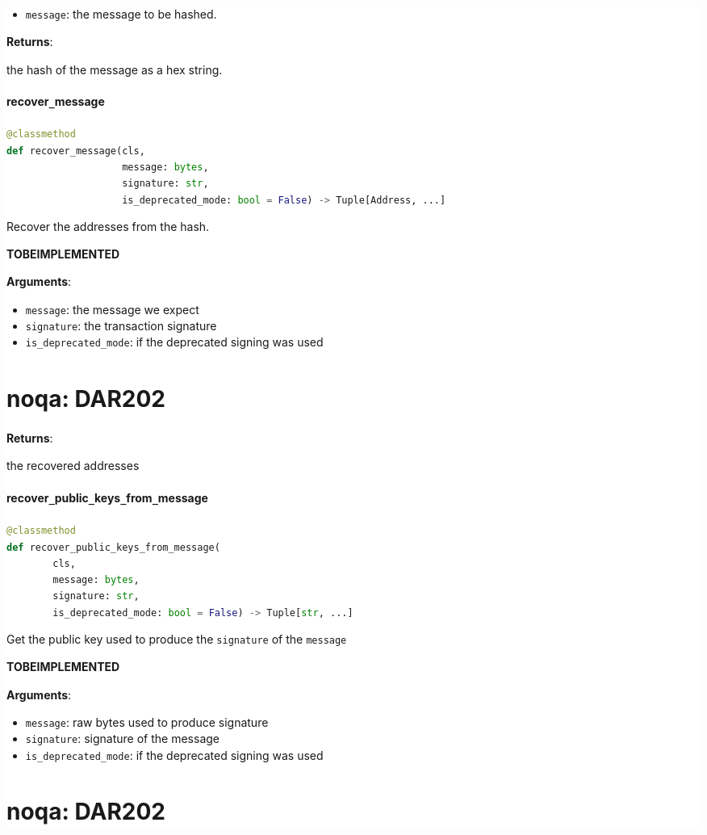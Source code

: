 - `message`: the message to be hashed.

**Returns**:

the hash of the message as a hex string.

<a id="plugins.aea-ledger-solana.aea_ledger_solana.solana.SolanaHelper.recover_message"></a>

#### recover`_`message

```python
@classmethod
def recover_message(cls,
                    message: bytes,
                    signature: str,
                    is_deprecated_mode: bool = False) -> Tuple[Address, ...]
```

Recover the addresses from the hash.

**TOBEIMPLEMENTED**

**Arguments**:

- `message`: the message we expect
- `signature`: the transaction signature
- `is_deprecated_mode`: if the deprecated signing was used
# noqa: DAR202

**Returns**:

the recovered addresses

<a id="plugins.aea-ledger-solana.aea_ledger_solana.solana.SolanaHelper.recover_public_keys_from_message"></a>

#### recover`_`public`_`keys`_`from`_`message

```python
@classmethod
def recover_public_keys_from_message(
        cls,
        message: bytes,
        signature: str,
        is_deprecated_mode: bool = False) -> Tuple[str, ...]
```

Get the public key used to produce the `signature` of the `message`

**TOBEIMPLEMENTED**

**Arguments**:

- `message`: raw bytes used to produce signature
- `signature`: signature of the message
- `is_deprecated_mode`: if the deprecated signing was used
# noqa: DAR202
